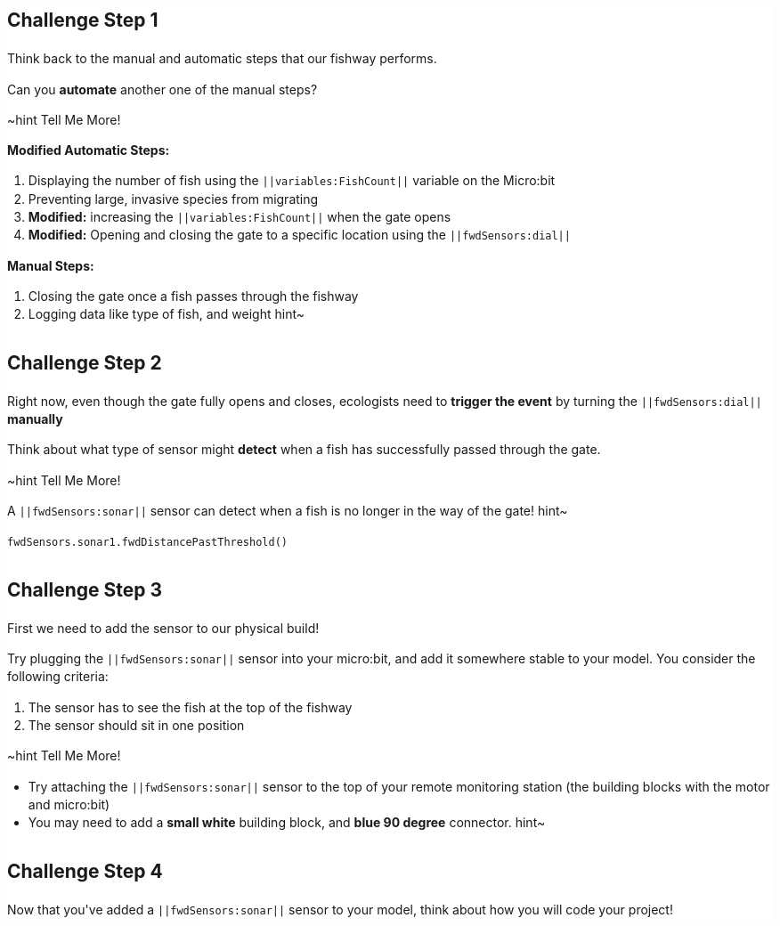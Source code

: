 ## Challenge Step 1
Think back to the manual and automatic steps that our fishway performs. 

Can you **automate** another one of the manual steps?

~hint Tell Me More!

**Modified Automatic Steps:**
1. Displaying the number of fish using the ``||variables:FishCount||`` variable on the Micro:bit
2. Preventing large, invasive species from migrating
3. **Modified:** increasing the ``||variables:FishCount||`` when the gate opens
4. **Modified:** Opening and closing the gate to a specific location using the ``||fwdSensors:dial||``

**Manual Steps:**
1. Closing the gate once a fish passes through the fishway
2. Logging data like type of fish, and weight
hint~ 

## Challenge Step 2
Right now, even though the gate fully opens and closes, ecologists need to **trigger the event** by turning the ``||fwdSensors:dial||`` **manually** 

Think about what type of sensor might **detect** when a fish has successfully passed through the gate. 

~hint Tell Me More!

A ``||fwdSensors:sonar||`` sensor can detect when a fish is no longer in the way of the gate!
hint~ 

```block
fwdSensors.sonar1.fwdDistancePastThreshold()
```

## Challenge Step 3
First we need to add the sensor to our physical build!

Try plugging the ``||fwdSensors:sonar||`` sensor into your micro:bit, and add it somewhere stable to your model. You consider the following criteria: 

1. The sensor has to see the fish at the top of the fishway
2. The sensor should sit in one position

~hint Tell Me More!
* Try attaching the ``||fwdSensors:sonar||`` sensor to the top of your remote monitoring station (the building blocks with the motor and micro:bit)
* You may need to add a **small white** building block, and **blue 90 degree** connector. 
hint~

## Challenge Step 4
Now that you've added a ``||fwdSensors:sonar||`` sensor to your model, think about how you will code your project! 

